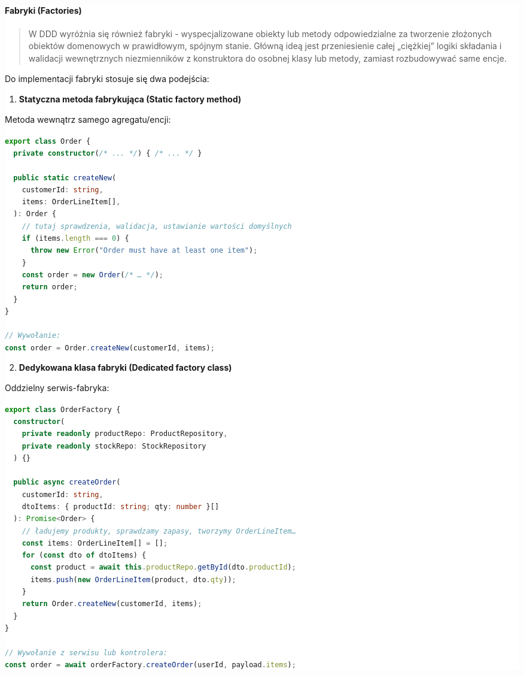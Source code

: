 #### Fabryki (Factories)
> W DDD wyróżnia się również fabryki - wyspecjalizowane obiekty lub metody odpowiedzialne za tworzenie złożonych obiektów domenowych w prawidłowym, spójnym stanie. Główną ideą jest przeniesienie całej „ciężkiej” logiki składania i walidacji wewnętrznych niezmienników z konstruktora do osobnej klasy lub metody, zamiast rozbudowywać same encje.

Do implementacji fabryki stosuje się dwa podejścia:

1. **Statyczna metoda fabrykująca (Static factory method)**

Metoda wewnątrz samego agregatu/encji:

```ts
export class Order {
  private constructor(/* ... */) { /* ... */ }

  public static createNew(
    customerId: string,
    items: OrderLineItem[],
  ): Order {
    // tutaj sprawdzenia, walidacja, ustawianie wartości domyślnych
    if (items.length === 0) {
      throw new Error("Order must have at least one item");
    }
    const order = new Order(/* … */);
    return order;
  }
}

// Wywołanie:
const order = Order.createNew(customerId, items);
```

2. **Dedykowana klasa fabryki (Dedicated factory class)**

Oddzielny serwis-fabryka:

```ts
export class OrderFactory {
  constructor(
    private readonly productRepo: ProductRepository,
    private readonly stockRepo: StockRepository
  ) {}

  public async createOrder(
    customerId: string,
    dtoItems: { productId: string; qty: number }[]
  ): Promise<Order> {
    // ładujemy produkty, sprawdzamy zapasy, tworzymy OrderLineItem…
    const items: OrderLineItem[] = [];
    for (const dto of dtoItems) {
      const product = await this.productRepo.getById(dto.productId);
      items.push(new OrderLineItem(product, dto.qty));
    }
    return Order.createNew(customerId, items);
  }
}

// Wywołanie z serwisu lub kontrolera:
const order = await orderFactory.createOrder(userId, payload.items);
```
